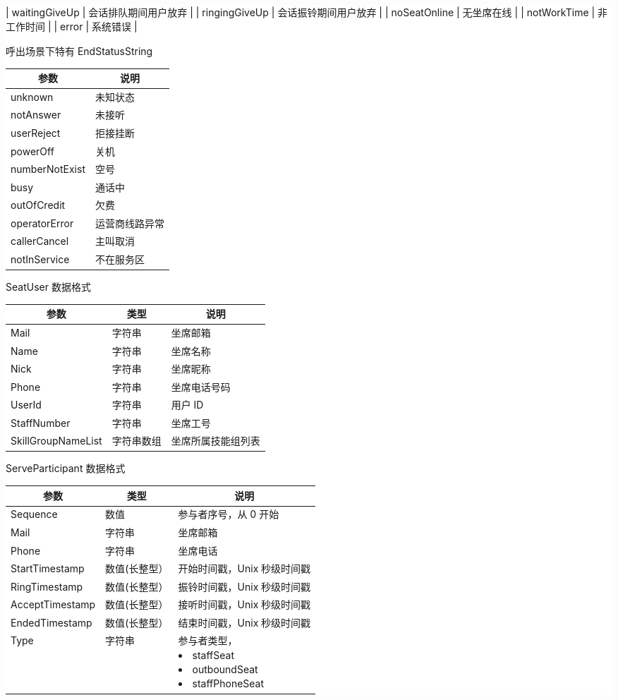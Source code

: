 | waitingGiveUp   | 会话排队期间用户放弃 |
| ringingGiveUp   | 会话振铃期间用户放弃 |
| noSeatOnline    | 无坐席在线      |
| notWorkTime     | 非工作时间      |
| error           | 系统错误       |

呼出场景下特有 EndStatusString

| 参数             | 说明      |
| -------------- | ------- |
| unknown        | 未知状态    |
| notAnswer      | 未接听     |
| userReject     | 拒接挂断    |
| powerOff       | 关机      |
| numberNotExist | 空号      |
| busy           | 通话中     |
| outOfCredit    | 欠费      |
| operatorError  | 运营商线路异常 |
| callerCancel   | 主叫取消    |
| notInService   | 不在服务区   |

SeatUser 数据格式

| 参数                 | 类型    | 说明        |
| ------------------ | ----- | --------- |
| Mail               | 字符串   | 坐席邮箱      |
| Name               | 字符串   | 坐席名称      |
| Nick               | 字符串   | 坐席昵称      |
| Phone              | 字符串   | 坐席电话号码    |
| UserId             | 字符串   | 用户 ID      |
| StaffNumber        | 字符串   | 坐席工号      |
| SkillGroupNameList | 字符串数组 | 坐席所属技能组列表 |

ServeParticipant 数据格式


| 参数                 | 类型      | 说明                                              |
| ------------------ | ------- | ----------------------------------------------- |
| Sequence           | 数值      | 参与者序号，从 0 开始                                    |
| Mail               | 字符串     | 坐席邮箱                                            |
| Phone              | 字符串     | 坐席电话                                            |
| StartTimestamp     | 数值(长整型） | 开始时间戳，Unix 秒级时间戳                                |
| RingTimestamp      | 数值(长整型） | 振铃时间戳，Unix 秒级时间戳                                |
| AcceptTimestamp    | 数值(长整型） | 接听时间戳，Unix 秒级时间戳                                |
| EndedTimestamp     | 数值(长整型） | 结束时间戳，Unix 秒级时间戳                                |
| Type               | 字符串     | 参与者类型，<li>staffSeat          </li><li>outboundSeat       </li><li>staffPhoneSeat     </li> |